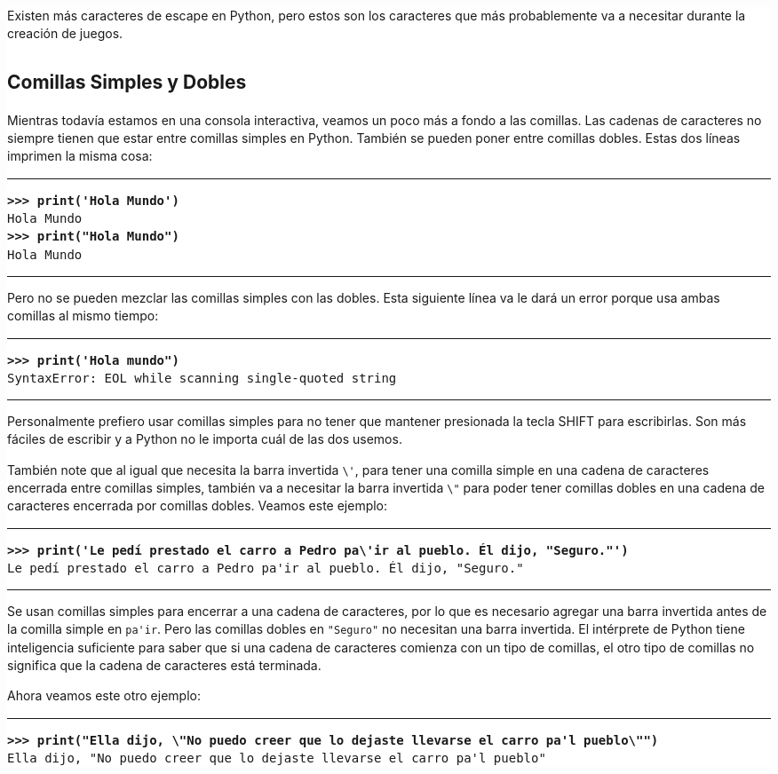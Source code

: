 Existen más caracteres de escape en Python, pero estos son los caracteres que más probablemente va a necesitar durante la creación de juegos.

## Comillas Simples y Dobles
Mientras todavía estamos en una consola interactiva, veamos un poco más a fondo a las comillas. Las cadenas de caracteres no siempre tienen que estar entre comillas simples en Python. También se pueden poner entre comillas dobles. Estas dos líneas imprimen la misma cosa:
***
<pre>
<b>>>> print('Hola Mundo')</b>
Hola Mundo
<b>>>> print("Hola Mundo")</b>
Hola Mundo
</pre>

***

Pero no se pueden mezclar las comillas simples con las dobles. Esta siguiente línea va le dará un error porque usa ambas comillas al mismo tiempo:

***
<pre>
<b>>>> print('Hola mundo")</b>
SyntaxError: EOL while scanning single-quoted string
</pre>

***

Personalmente prefiero usar comillas simples para no tener que mantener presionada la tecla SHIFT para escribirlas. Son más fáciles de escribir y a Python no le importa cuál de las dos usemos.

También note que al igual que necesita la barra invertida `\'`, para tener una comilla simple en una cadena de caracteres encerrada entre comillas simples, también va a necesitar la barra invertida `\"` para poder tener comillas dobles en una cadena de caracteres encerrada por comillas dobles. Veamos este ejemplo:

***
<pre>
<b>>>> print('Le pedí prestado el carro a Pedro pa\'ir al pueblo. Él dijo, "Seguro."')</b>
Le pedí prestado el carro a Pedro pa'ir al pueblo. Él dijo, "Seguro."
</pre>

***

Se usan comillas simples para encerrar a una cadena de caracteres, por lo que es necesario agregar una barra invertida antes de la comilla simple en `pa'ir`. Pero las comillas dobles en `"Seguro"` no necesitan una barra invertida. El intérprete de Python tiene inteligencia suficiente para saber que si una cadena de caracteres comienza con un tipo de comillas, el otro tipo de comillas no significa que la cadena de caracteres está terminada.

Ahora veamos este otro ejemplo:

***
<pre>
<b>>>> print("Ella dijo, \"No puedo creer que lo dejaste llevarse el carro pa'l pueblo\"")</b>
Ella dijo, "No puedo creer que lo dejaste llevarse el carro pa'l pueblo"
</pre>

